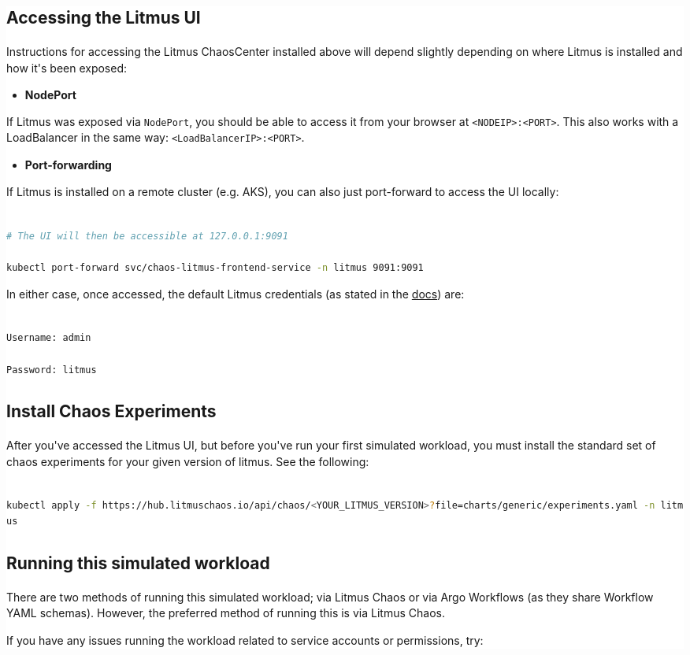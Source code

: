 ## Accessing the Litmus UI

Instructions for accessing the Litmus ChaosCenter installed above will depend slightly depending on where Litmus is installed and how it's been exposed:

* **NodePort**

If Litmus was exposed via `NodePort`, you should be able to access it from your browser at `<NODEIP>:<PORT>`. This also works with a LoadBalancer in the same way: `<LoadBalancerIP>:<PORT>`.


* **Port-forwarding**

  
If Litmus is installed on a remote cluster (e.g. AKS), you can also just port-forward to access the UI locally:

 ```sh

# The UI will then be accessible at 127.0.0.1:9091

kubectl port-forward svc/chaos-litmus-frontend-service -n litmus 9091:9091

```

In either case, once accessed, the default Litmus credentials (as stated in the [docs]) are:

```

Username: admin

Password: litmus

```

[docs]: https://docs.litmuschaos.io/docs/getting-started/installation/#accessing-the-chaoscenter


## Install Chaos Experiments

After you've accessed the Litmus UI, but before you've run your first simulated workload, you must install the standard set of chaos experiments for your given version of litmus. See the following:  

```sh

kubectl apply -f https://hub.litmuschaos.io/api/chaos/<YOUR_LITMUS_VERSION>?file=charts/generic/experiments.yaml -n litmus

```

  
## Running this simulated workload


There are two methods of running this simulated workload; via Litmus Chaos or via Argo Workflows (as they share Workflow YAML schemas). However, the preferred method of running this is via Litmus Chaos.

If you have any issues running the workload related to service accounts or permissions, try:
 

[ChaosCenter Cluster Scope Installation]: https://docs.litmuschaos.io/docs/getting-started/installation/
  [Argo Workflows installed on your cluster]: https://argoproj.github.io/argo-workflows/quick-start/#install-argo-workflows
[argo CLI tool installed]: https://argoproj.github.io/argo-workflows/quick-start/#install-the-argo-workflows-cli